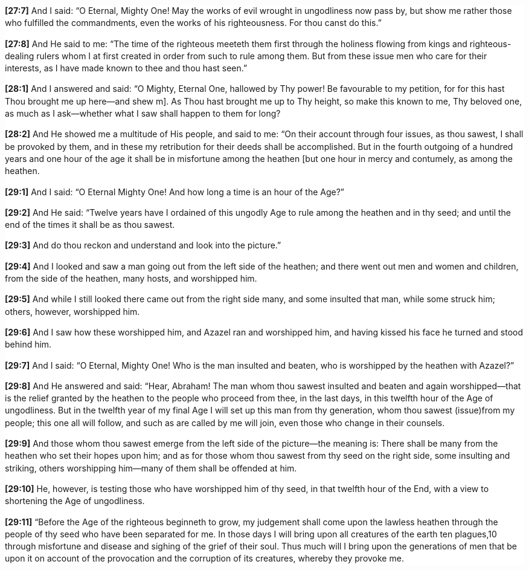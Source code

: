 **[27:7]** And I said: “O Eternal, Mighty One! May the works of evil wrought in ungodliness now pass by, but show me rather those who fulfilled the commandments, even the works of his righteousness. For thou canst do this.”

**[27:8]** And He said to me: “The time of the righteous meeteth them first through the holiness flowing from kings and righteous-dealing rulers whom I at first created in order from such to rule among them. But from these issue men who care for their interests, as I have made known to thee and thou hast seen.”

**[28:1]** And I answered and said: “O Mighty, Eternal One, hallowed by Thy power! Be favourable to my petition, for for this hast Thou brought me up here—and shew m]. As Thou hast brought me up to Thy height, so make this known to me, Thy beloved one, as much as I ask—whether what I saw shall happen to them for long?

**[28:2]** And He showed me a multitude of His people, and said to me: “On their account through four issues, as thou sawest, I shall be provoked by them, and in these my retribution for their deeds shall be accomplished. But in the fourth outgoing of a hundred years and one hour of the age it shall be in misfortune among the heathen [but one hour in mercy and contumely, as among the heathen.

**[29:1]** And I said: “O Eternal Mighty One! And how long a time is an hour of the Age?”

**[29:2]** And He said: “Twelve years have I ordained of this ungodly Age to rule among the heathen and in thy seed; and until the end of the times it shall be as thou sawest.

**[29:3]** And do thou reckon and understand and look into the picture.”

**[29:4]** And I looked and saw a man going out from the left side of the heathen; and there went out men and women and children, from the side of the heathen, many hosts, and worshipped him.

**[29:5]** And while I still looked there came out from the right side many, and some insulted that man, while some struck him; others, however, worshipped him.

**[29:6]** And I saw how these worshipped him, and Azazel ran and worshipped him, and having kissed his face he turned and stood behind him.

**[29:7]** And I said: “O Eternal, Mighty One! Who is the man insulted and beaten, who is worshipped by the heathen with Azazel?”

**[29:8]** And He answered and said: “Hear, Abraham! The man whom thou sawest insulted and beaten and again worshipped—that is the relief granted by the heathen to the people who proceed from thee, in the last days, in this twelfth hour of the Age of ungodliness. But in the twelfth year of my final Age I will set up this man from thy generation, whom thou sawest (issue)from my people; this one all will follow, and such as are called by me will join, even those who change in their counsels.

**[29:9]** And those whom thou sawest emerge from the left side of the picture—the meaning is: There shall be many from the heathen who set their hopes upon him; and as for those whom thou sawest from thy seed on the right side, some insulting and striking, others worshipping him—many of them shall be offended at him.

**[29:10]** He, however, is testing those who have worshipped him of thy seed, in that twelfth hour of the End, with a view to shortening the Age of ungodliness.

**[29:11]** “Before the Age of the righteous beginneth to grow, my judgement shall come upon the lawless heathen through the people of thy seed who have been separated for me. In those days I will bring upon all creatures of the earth ten plagues,10 through misfortune and disease and sighing of the grief of their soul. Thus much will I bring upon the generations of men that be upon it on account of the provocation and the corruption of its creatures, whereby they provoke me.
